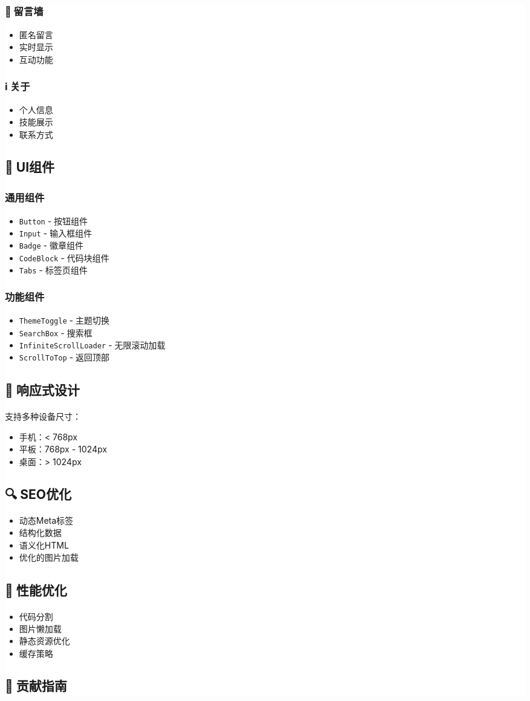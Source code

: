 ### 💌 留言墙
- 匿名留言
- 实时显示
- 互动功能

### ℹ️ 关于
- 个人信息
- 技能展示
- 联系方式

## 🎨 UI组件

### 通用组件
- `Button` - 按钮组件
- `Input` - 输入框组件
- `Badge` - 徽章组件
- `CodeBlock` - 代码块组件
- `Tabs` - 标签页组件

### 功能组件
- `ThemeToggle` - 主题切换
- `SearchBox` - 搜索框
- `InfiniteScrollLoader` - 无限滚动加载
- `ScrollToTop` - 返回顶部

## 📱 响应式设计

支持多种设备尺寸：
- 手机：< 768px
- 平板：768px - 1024px
- 桌面：> 1024px

## 🔍 SEO优化

- 动态Meta标签
- 结构化数据
- 语义化HTML
- 优化的图片加载

## 🚀 性能优化

- 代码分割
- 图片懒加载
- 静态资源优化
- 缓存策略

## 🤝 贡献指南
